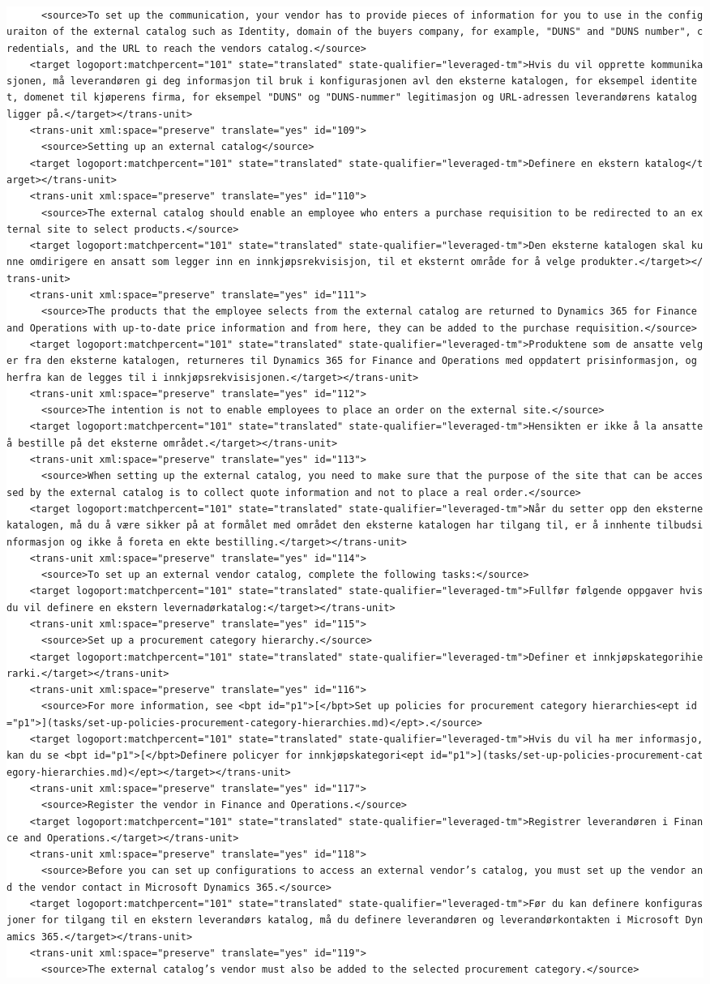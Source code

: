           <source>To set up the communication, your vendor has to provide pieces of information for you to use in the configuraiton of the external catalog such as Identity, domain of the buyers company, for example, "DUNS" and "DUNS number", credentials, and the URL to reach the vendors catalog.</source>
        <target logoport:matchpercent="101" state="translated" state-qualifier="leveraged-tm">Hvis du vil opprette kommunikasjonen, må leverandøren gi deg informasjon til bruk i konfigurasjonen avl den eksterne katalogen, for eksempel identitet, domenet til kjøperens firma, for eksempel "DUNS" og "DUNS-nummer" legitimasjon og URL-adressen leverandørens katalog ligger på.</target></trans-unit>
        <trans-unit xml:space="preserve" translate="yes" id="109">
          <source>Setting up an external catalog</source>
        <target logoport:matchpercent="101" state="translated" state-qualifier="leveraged-tm">Definere en ekstern katalog</target></trans-unit>
        <trans-unit xml:space="preserve" translate="yes" id="110">
          <source>The external catalog should enable an employee who enters a purchase requisition to be redirected to an external site to select products.</source>
        <target logoport:matchpercent="101" state="translated" state-qualifier="leveraged-tm">Den eksterne katalogen skal kunne omdirigere en ansatt som legger inn en innkjøpsrekvisisjon, til et eksternt område for å velge produkter.</target></trans-unit>
        <trans-unit xml:space="preserve" translate="yes" id="111">
          <source>The products that the employee selects from the external catalog are returned to Dynamics 365 for Finance and Operations with up-to-date price information and from here, they can be added to the purchase requisition.</source>
        <target logoport:matchpercent="101" state="translated" state-qualifier="leveraged-tm">Produktene som de ansatte velger fra den eksterne katalogen, returneres til Dynamics 365 for Finance and Operations med oppdatert prisinformasjon, og herfra kan de legges til i innkjøpsrekvisisjonen.</target></trans-unit>
        <trans-unit xml:space="preserve" translate="yes" id="112">
          <source>The intention is not to enable employees to place an order on the external site.</source>
        <target logoport:matchpercent="101" state="translated" state-qualifier="leveraged-tm">Hensikten er ikke å la ansatte å bestille på det eksterne området.</target></trans-unit>
        <trans-unit xml:space="preserve" translate="yes" id="113">
          <source>When setting up the external catalog, you need to make sure that the purpose of the site that can be accessed by the external catalog is to collect quote information and not to place a real order.</source>
        <target logoport:matchpercent="101" state="translated" state-qualifier="leveraged-tm">Når du setter opp den eksterne katalogen, må du å være sikker på at formålet med området den eksterne katalogen har tilgang til, er å innhente tilbudsinformasjon og ikke å foreta en ekte bestilling.</target></trans-unit>
        <trans-unit xml:space="preserve" translate="yes" id="114">
          <source>To set up an external vendor catalog, complete the following tasks:</source>
        <target logoport:matchpercent="101" state="translated" state-qualifier="leveraged-tm">Fullfør følgende oppgaver hvis du vil definere en ekstern levernadørkatalog:</target></trans-unit>
        <trans-unit xml:space="preserve" translate="yes" id="115">
          <source>Set up a procurement category hierarchy.</source>
        <target logoport:matchpercent="101" state="translated" state-qualifier="leveraged-tm">Definer et innkjøpskategorihierarki.</target></trans-unit>
        <trans-unit xml:space="preserve" translate="yes" id="116">
          <source>For more information, see <bpt id="p1">[</bpt>Set up policies for procurement category hierarchies<ept id="p1">](tasks/set-up-policies-procurement-category-hierarchies.md)</ept>.</source>
        <target logoport:matchpercent="101" state="translated" state-qualifier="leveraged-tm">Hvis du vil ha mer informasjo, kan du se <bpt id="p1">[</bpt>Definere policyer for innkjøpskategori<ept id="p1">](tasks/set-up-policies-procurement-category-hierarchies.md)</ept></target></trans-unit>
        <trans-unit xml:space="preserve" translate="yes" id="117">
          <source>Register the vendor in Finance and Operations.</source>
        <target logoport:matchpercent="101" state="translated" state-qualifier="leveraged-tm">Registrer leverandøren i Finance and Operations.</target></trans-unit>
        <trans-unit xml:space="preserve" translate="yes" id="118">
          <source>Before you can set up configurations to access an external vendor’s catalog, you must set up the vendor and the vendor contact in Microsoft Dynamics 365.</source>
        <target logoport:matchpercent="101" state="translated" state-qualifier="leveraged-tm">Før du kan definere konfigurasjoner for tilgang til en ekstern leverandørs katalog, må du definere leverandøren og leverandørkontakten i Microsoft Dynamics 365.</target></trans-unit>
        <trans-unit xml:space="preserve" translate="yes" id="119">
          <source>The external catalog’s vendor must also be added to the selected procurement category.</source>